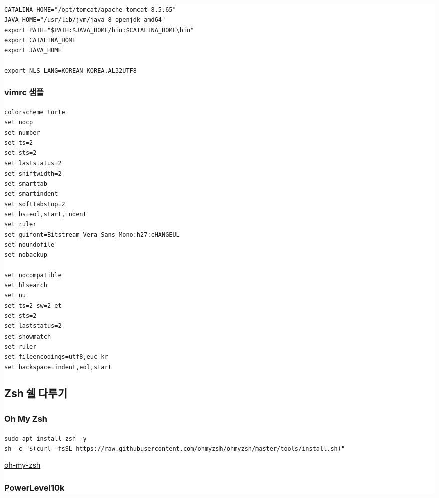 ```shell
CATALINA_HOME="/opt/tomcat/apache-tomcat-8.5.65"
JAVA_HOME="/usr/lib/jvm/java-8-openjdk-amd64"
export PATH="$PATH:$JAVA_HOME/bin:$CATALINA_HOME\bin"
export CATALINA_HOME
export JAVA_HOME

export NLS_LANG=KOREAN_KOREA.AL32UTF8
```

### vimrc 샘플

```shell
colorscheme torte
set nocp
set number
set ts=2
set sts=2
set laststatus=2
set shiftwidth=2
set smarttab
set smartindent
set softtabstop=2
set bs=eol,start,indent
set ruler
set guifont=Bitstream_Vera_Sans_Mono:h27:cHANGEUL
set noundofile
set nobackup

set nocompatible
set hlsearch
set nu
set ts=2 sw=2 et
set sts=2
set laststatus=2
set showmatch
set ruler
set fileencodings=utf8,euc-kr
set backspace=indent,eol,start
```

## Zsh 쉘 다루기

### Oh My Zsh

```shell
sudo apt install zsh -y
sh -c "$(curl -fsSL https://raw.githubusercontent.com/ohmyzsh/ohmyzsh/master/tools/install.sh)"
```

[oh-my-zsh](https://ohmyz.sh/)

### PowerLevel10k
